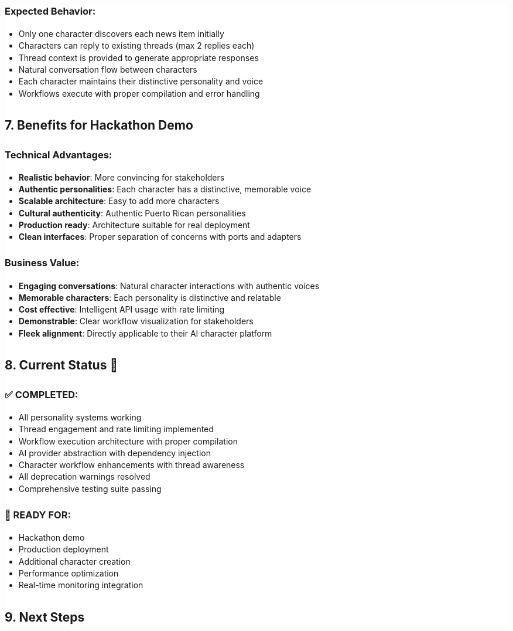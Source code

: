 ### **Expected Behavior:**

- Only one character discovers each news item initially
- Characters can reply to existing threads (max 2 replies each)
- Thread context is provided to generate appropriate responses
- Natural conversation flow between characters
- Each character maintains their distinctive personality and voice
- Workflows execute with proper compilation and error handling

## 7. **Benefits for Hackathon Demo**

### **Technical Advantages:**

- **Realistic behavior**: More convincing for stakeholders
- **Authentic personalities**: Each character has a distinctive, memorable voice
- **Scalable architecture**: Easy to add more characters
- **Cultural authenticity**: Authentic Puerto Rican personalities
- **Production ready**: Architecture suitable for real deployment
- **Clean interfaces**: Proper separation of concerns with ports and adapters

### **Business Value:**

- **Engaging conversations**: Natural character interactions with authentic voices
- **Memorable characters**: Each personality is distinctive and relatable
- **Cost effective**: Intelligent API usage with rate limiting
- **Demonstrable**: Clear workflow visualization for stakeholders
- **Fleek alignment**: Directly applicable to their AI character platform

## 8. **Current Status** 🎯

### **✅ COMPLETED:**

- All personality systems working
- Thread engagement and rate limiting implemented
- Workflow execution architecture with proper compilation
- AI provider abstraction with dependency injection
- Character workflow enhancements with thread awareness
- All deprecation warnings resolved
- Comprehensive testing suite passing

### **🚀 READY FOR:**

- Hackathon demo
- Production deployment
- Additional character creation
- Performance optimization
- Real-time monitoring integration

## 9. **Next Steps**
